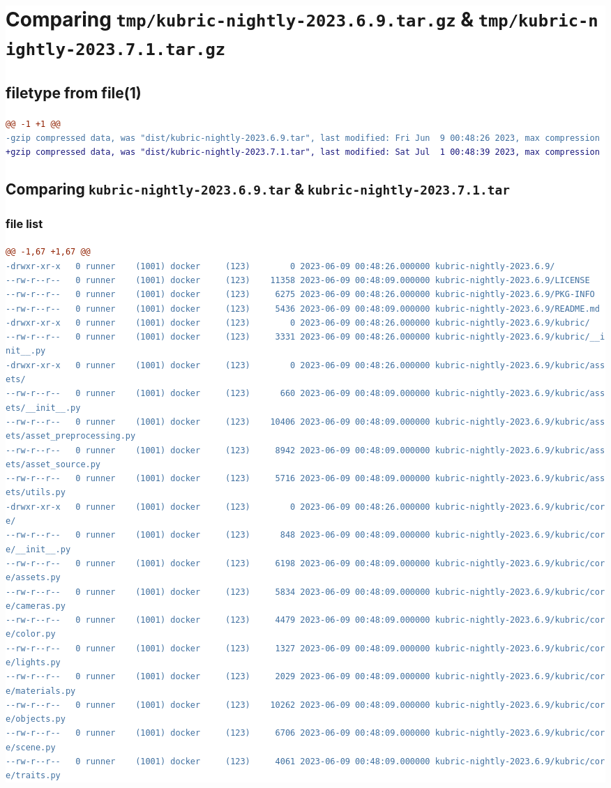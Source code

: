 # Comparing `tmp/kubric-nightly-2023.6.9.tar.gz` & `tmp/kubric-nightly-2023.7.1.tar.gz`

## filetype from file(1)

```diff
@@ -1 +1 @@
-gzip compressed data, was "dist/kubric-nightly-2023.6.9.tar", last modified: Fri Jun  9 00:48:26 2023, max compression
+gzip compressed data, was "dist/kubric-nightly-2023.7.1.tar", last modified: Sat Jul  1 00:48:39 2023, max compression
```

## Comparing `kubric-nightly-2023.6.9.tar` & `kubric-nightly-2023.7.1.tar`

### file list

```diff
@@ -1,67 +1,67 @@
-drwxr-xr-x   0 runner    (1001) docker     (123)        0 2023-06-09 00:48:26.000000 kubric-nightly-2023.6.9/
--rw-r--r--   0 runner    (1001) docker     (123)    11358 2023-06-09 00:48:09.000000 kubric-nightly-2023.6.9/LICENSE
--rw-r--r--   0 runner    (1001) docker     (123)     6275 2023-06-09 00:48:26.000000 kubric-nightly-2023.6.9/PKG-INFO
--rw-r--r--   0 runner    (1001) docker     (123)     5436 2023-06-09 00:48:09.000000 kubric-nightly-2023.6.9/README.md
-drwxr-xr-x   0 runner    (1001) docker     (123)        0 2023-06-09 00:48:26.000000 kubric-nightly-2023.6.9/kubric/
--rw-r--r--   0 runner    (1001) docker     (123)     3331 2023-06-09 00:48:26.000000 kubric-nightly-2023.6.9/kubric/__init__.py
-drwxr-xr-x   0 runner    (1001) docker     (123)        0 2023-06-09 00:48:26.000000 kubric-nightly-2023.6.9/kubric/assets/
--rw-r--r--   0 runner    (1001) docker     (123)      660 2023-06-09 00:48:09.000000 kubric-nightly-2023.6.9/kubric/assets/__init__.py
--rw-r--r--   0 runner    (1001) docker     (123)    10406 2023-06-09 00:48:09.000000 kubric-nightly-2023.6.9/kubric/assets/asset_preprocessing.py
--rw-r--r--   0 runner    (1001) docker     (123)     8942 2023-06-09 00:48:09.000000 kubric-nightly-2023.6.9/kubric/assets/asset_source.py
--rw-r--r--   0 runner    (1001) docker     (123)     5716 2023-06-09 00:48:09.000000 kubric-nightly-2023.6.9/kubric/assets/utils.py
-drwxr-xr-x   0 runner    (1001) docker     (123)        0 2023-06-09 00:48:26.000000 kubric-nightly-2023.6.9/kubric/core/
--rw-r--r--   0 runner    (1001) docker     (123)      848 2023-06-09 00:48:09.000000 kubric-nightly-2023.6.9/kubric/core/__init__.py
--rw-r--r--   0 runner    (1001) docker     (123)     6198 2023-06-09 00:48:09.000000 kubric-nightly-2023.6.9/kubric/core/assets.py
--rw-r--r--   0 runner    (1001) docker     (123)     5834 2023-06-09 00:48:09.000000 kubric-nightly-2023.6.9/kubric/core/cameras.py
--rw-r--r--   0 runner    (1001) docker     (123)     4479 2023-06-09 00:48:09.000000 kubric-nightly-2023.6.9/kubric/core/color.py
--rw-r--r--   0 runner    (1001) docker     (123)     1327 2023-06-09 00:48:09.000000 kubric-nightly-2023.6.9/kubric/core/lights.py
--rw-r--r--   0 runner    (1001) docker     (123)     2029 2023-06-09 00:48:09.000000 kubric-nightly-2023.6.9/kubric/core/materials.py
--rw-r--r--   0 runner    (1001) docker     (123)    10262 2023-06-09 00:48:09.000000 kubric-nightly-2023.6.9/kubric/core/objects.py
--rw-r--r--   0 runner    (1001) docker     (123)     6706 2023-06-09 00:48:09.000000 kubric-nightly-2023.6.9/kubric/core/scene.py
--rw-r--r--   0 runner    (1001) docker     (123)     4061 2023-06-09 00:48:09.000000 kubric-nightly-2023.6.9/kubric/core/traits.py
```
